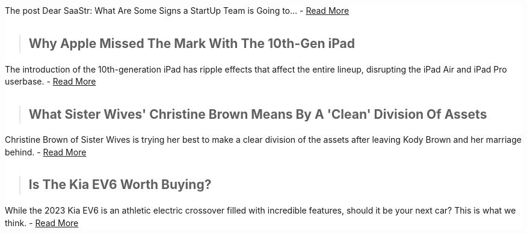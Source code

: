 The post Dear SaaStr: What Are Some Signs a StartUp Team is Going to… - [Read More](https://www.saastr.com/dear-saastr-what-are-some-signs-a-startup-team-is-going-to-underperform-or-overperform/) 
> ## Why Apple Missed The Mark With The 10th-Gen iPad 
 The introduction of the 10th-generation iPad has ripple effects that affect the entire lineup, disrupting the iPad Air and iPad Pro userbase. - [Read More](https://screenrant.com/apple-missed-mark-ipad-10th-generation-opinion/) 
> ## What Sister Wives' Christine Brown Means By A 'Clean' Division Of Assets 
 Christine Brown of Sister Wives is trying her best to make a clear division of the assets after leaving Kody Brown and her marriage behind. - [Read More](https://screenrant.com/sister-wives-christine-kody-clean-division-assets-meaning/) 
> ## Is The Kia EV6 Worth Buying? 
 While the 2023 Kia EV6 is an athletic electric crossover filled with incredible features, should it be your next car? This is what we think. - [Read More](https://screenrant.com/kia-ev6-pros-cons/) 
